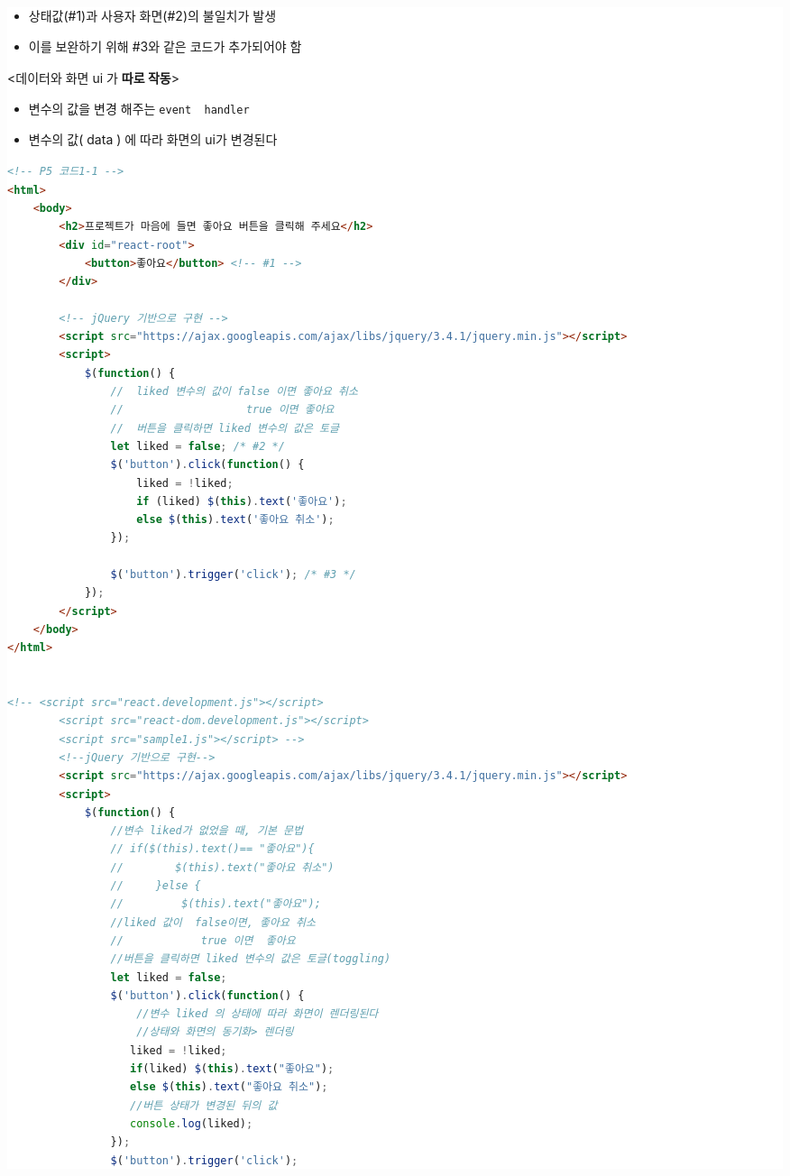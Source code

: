 -  상태값(#1)과 사용자 화면(#2)의 불일치가 발생

-  이를 보완하기 위해 #3와 같은 코드가 추가되어야 함

  <데이터와 화면 ui 가 **따로 작동**>

- 변수의 값을 변경 해주는 `event  handler`

- 변수의 값( data ) 에 따라 화면의 ui가 변경된다

```html
<!-- P5 코드1-1 -->
<html>
    <body>
        <h2>프로젝트가 마음에 들면 좋아요 버튼을 클릭해 주세요</h2>
        <div id="react-root">
            <button>좋아요</button> <!-- #1 -->
        </div>

        <!-- jQuery 기반으로 구현 -->
        <script src="https://ajax.googleapis.com/ajax/libs/jquery/3.4.1/jquery.min.js"></script>
        <script>
            $(function() {
                //  liked 변수의 값이 false 이면 좋아요 취소
                //                   true 이면 좋아요 
                //  버튼을 클릭하면 liked 변수의 값은 토글
                let liked = false; /* #2 */
                $('button').click(function() {
                    liked = !liked;
                    if (liked) $(this).text('좋아요');
                    else $(this).text('좋아요 취소');
                });
                    
                $('button').trigger('click'); /* #3 */
            });  
        </script>
    </body>
</html>


<!-- <script src="react.development.js"></script>
        <script src="react-dom.development.js"></script>
        <script src="sample1.js"></script> -->
        <!--jQuery 기반으로 구현-->
        <script src="https://ajax.googleapis.com/ajax/libs/jquery/3.4.1/jquery.min.js"></script>
        <script>
            $(function() {
                //변수 liked가 없었을 때, 기본 문법
                // if($(this).text()== "좋아요"){
                //        $(this).text("좋아요 취소")
                //     }else {
                //         $(this).text("좋아요");
                //liked 값이  false이면, 좋아요 취소
                //            true 이면  좋아요
                //버튼을 클릭하면 liked 변수의 값은 토글(toggling) 
                let liked = false;
                $('button').click(function() {
                    //변수 liked 의 상태에 따라 화면이 렌더링된다
                    //상태와 화면의 동기화> 렌더링 
                   liked = !liked;
                   if(liked) $(this).text("좋아요");
                   else $(this).text("좋아요 취소");
                   //버튼 상태가 변경된 뒤의 값
                   console.log(liked);
                });
                $('button').trigger('click');      
```